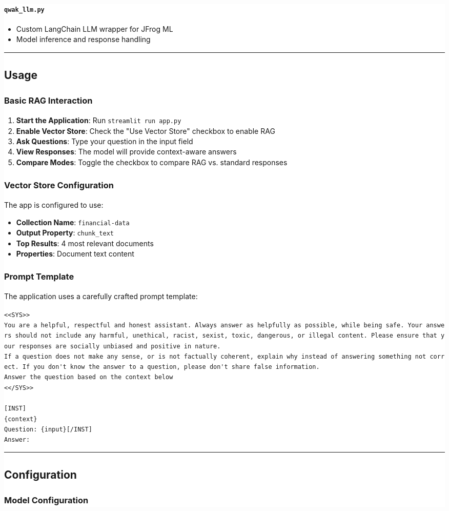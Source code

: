 #### `qwak_llm.py`
- Custom LangChain LLM wrapper for JFrog ML
- Model inference and response handling

---

## Usage

### Basic RAG Interaction

1. **Start the Application**: Run `streamlit run app.py`
2. **Enable Vector Store**: Check the "Use Vector Store" checkbox to enable RAG
3. **Ask Questions**: Type your question in the input field
4. **View Responses**: The model will provide context-aware answers
5. **Compare Modes**: Toggle the checkbox to compare RAG vs. standard responses

### Vector Store Configuration

The app is configured to use:
- **Collection Name**: `financial-data`
- **Output Property**: `chunk_text`
- **Top Results**: 4 most relevant documents
- **Properties**: Document text content

### Prompt Template

The application uses a carefully crafted prompt template:

```
<<SYS>>
You are a helpful, respectful and honest assistant. Always answer as helpfully as possible, while being safe. Your answers should not include any harmful, unethical, racist, sexist, toxic, dangerous, or illegal content. Please ensure that your responses are socially unbiased and positive in nature.
If a question does not make any sense, or is not factually coherent, explain why instead of answering something not correct. If you don't know the answer to a question, please don't share false information.
Answer the question based on the context below
<</SYS>>

[INST]
{context}
Question: {input}[/INST]
Answer:
```

---

## Configuration

### Model Configuration
